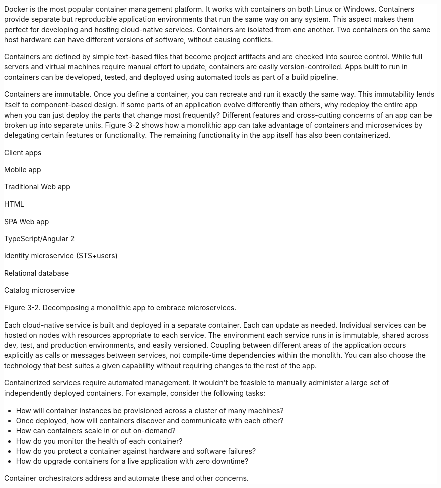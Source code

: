 Docker is the most popular container management platform. It works with containers on both Linux or Windows. Containers provide separate but reproducible application environments that run the same way on any system. This aspect makes them perfect for developing and hosting cloud-native services. Containers are isolated from one another. Two containers on the same host hardware can have different versions of software, without causing conflicts.

Containers are defined by simple text-based files that become project artifacts and are checked into source control. While full servers and virtual machines require manual effort to update, containers are easily version-controlled. Apps built to run in containers can be developed, tested, and deployed using automated tools as part of a build pipeline.

Containers are immutable. Once you define a container, you can recreate and run it exactly the same way. This immutability lends itself to component-based design. If some parts of an application evolve differently than others, why redeploy the entire app when you can just deploy the parts that change most frequently? Different features and cross-cutting concerns of an app can be broken up into separate units. Figure 3-2 shows how a monolithic app can take advantage of containers and microservices by delegating certain features or functionality. The remaining functionality in the app itself has also been containerized.

Client apps

Mobile app

Traditional Web app

HTML

SPA Web app

TypeScript/Angular 2

Identity microservice (STS+users)

Relational database

Catalog microservice

Figure 3-2. Decomposing a monolithic app to embrace microservices.



Each cloud-native service is built and deployed in a separate container. Each can update as needed. Individual services can be hosted on nodes with resources appropriate to each service. The environment each service runs in is immutable, shared across dev, test, and production environments, and easily versioned. Coupling between different areas of the application occurs explicitly as calls or messages between services, not compile-time dependencies within the monolith. You can also choose the technology that best suites a given capability without requiring changes to the rest of the app.

Containerized services require automated management. It wouldn't be feasible to manually administer a large set of independently deployed containers. For example, consider the following tasks:

- How will container instances be provisioned across a cluster of many machines?
- Once deployed, how will containers discover and communicate with each other?
- How can containers scale in or out on-demand?
- How do you monitor the health of each container?
- How do you protect a container against hardware and software failures?
- How do upgrade containers for a live application with zero downtime?

Container orchestrators address and automate these and other concerns.
